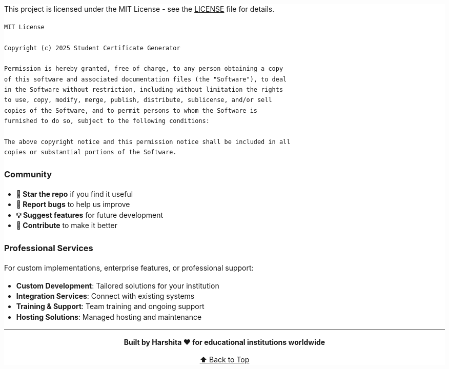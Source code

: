 This project is licensed under the MIT License - see the [LICENSE](LICENSE) file for details.

```
MIT License

Copyright (c) 2025 Student Certificate Generator

Permission is hereby granted, free of charge, to any person obtaining a copy
of this software and associated documentation files (the "Software"), to deal
in the Software without restriction, including without limitation the rights
to use, copy, modify, merge, publish, distribute, sublicense, and/or sell
copies of the Software, and to permit persons to whom the Software is
furnished to do so, subject to the following conditions:

The above copyright notice and this permission notice shall be included in all
copies or substantial portions of the Software.
```

### Community
- **🌟 Star the repo** if you find it useful
- **🐛 Report bugs** to help us improve
- **💡 Suggest features** for future development
- **📝 Contribute** to make it better

### Professional Services
For custom implementations, enterprise features, or professional support:
- **Custom Development**: Tailored solutions for your institution
- **Integration Services**: Connect with existing systems
- **Training & Support**: Team training and ongoing support
- **Hosting Solutions**: Managed hosting and maintenance

---

<div align="center">

**Built by Harshita ❤️ for educational institutions worldwide**

[⬆ Back to Top](#-student-certificate-generator)

</div>
